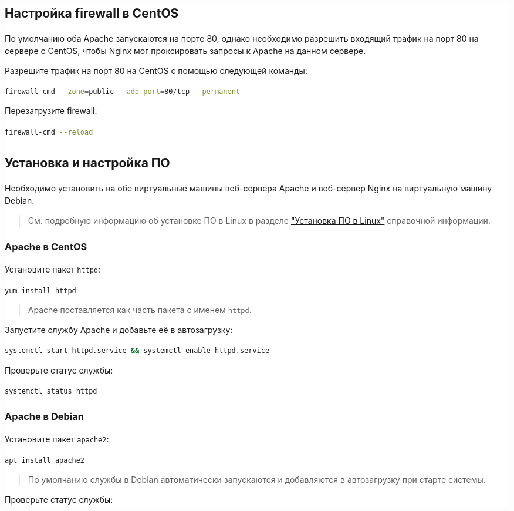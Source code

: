 ## Настройка firewall в CentOS

По умолчанию оба Apache запускаются на порте 80, однако необходимо разрешить входящий трафик на порт 80 на сервере с CentOS, чтобы Nginx мог проксировать запросы к Apache на данном сервере.

Разрешите трафик на порт 80 на CentOS с помощью следующей команды:

```bash
firewall-cmd --zone=public --add-port=80/tcp --permanent
```

Перезагрузите firewall:

```bash
firewall-cmd --reload
```

## Установка и настройка ПО

Необходимо установить на обе виртуальные машины веб-сервера Apache и веб-сервер Nginx на виртуальную машину Debian.

> См. подробную информацию об установке ПО в Linux в разделе ["Установка ПО в Linux"](#установка-по-в-linux) справочной информации.

### Apache в CentOS

Установите пакет `httpd`:

```bash
yum install httpd  
```

> Apache поставляется как часть пакета с именем `httpd`.

Запустите службу Apache и добавьте её в автозагрузку:

```bash
systemctl start httpd.service && systemctl enable httpd.service
```

Проверьте статус службы:

```bash
systemctl status httpd
```

### Apache в Debian

Установите пакет `apache2`:

```bash
apt install apache2
```

> По умолчанию службы в Debian автоматически запускаются и добавляются в автозагрузку при старте системы.

Проверьте статус службы:
